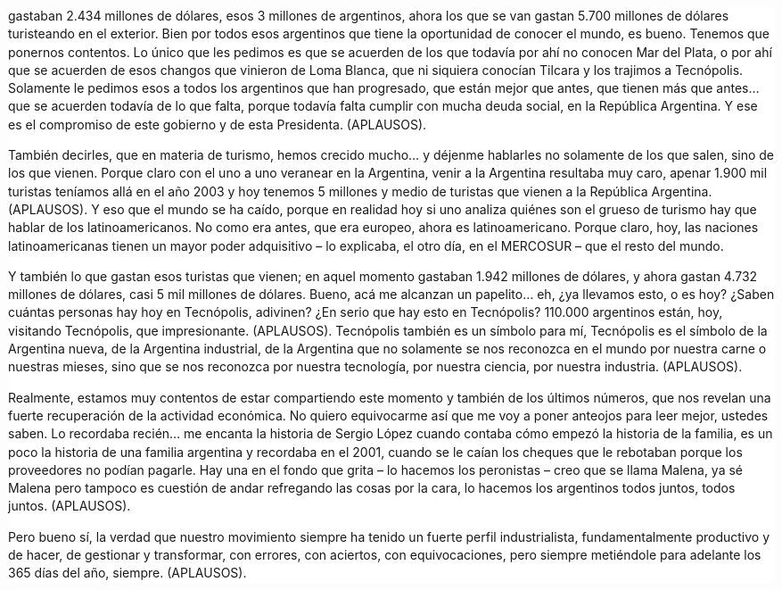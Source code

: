 gastaban 2.434 millones de dólares, esos 3 millones de argentinos, ahora
los que se van gastan 5.700 millones de dólares turisteando en el
exterior. Bien por todos esos argentinos que tiene la oportunidad de
conocer el mundo, es bueno. Tenemos que ponernos contentos. Lo único que
les pedimos es que se acuerden de los que todavía por ahí no conocen Mar
del Plata, o por ahí que se acuerden de esos changos que vinieron de
Loma Blanca, que ni siquiera conocían Tilcara y los trajimos a
Tecnópolis. Solamente le pedimos esos a todos los argentinos que han
progresado, que están mejor que antes, que tienen más que antes… que se
acuerden todavía de lo que falta, porque todavía falta cumplir con mucha
deuda social, en la República Argentina. Y ese es el compromiso de este
gobierno y de esta Presidenta. (APLAUSOS).

También decirles, que en materia de turismo, hemos crecido mucho… y
déjenme hablarles no solamente de los que salen, sino de los que vienen.
Porque claro con el uno a uno veranear en la Argentina, venir a la
Argentina resultaba muy caro, apenar 1.900 mil turistas teníamos allá en
el año 2003 y hoy tenemos 5 millones y medio de turistas que vienen a la
República Argentina.  (APLAUSOS). Y eso que el mundo se ha caído, porque
en realidad hoy si uno analiza quiénes son el grueso de turismo hay que
hablar de los latinoamericanos. No como era antes, que era europeo,
ahora es latinoamericano. Porque claro, hoy, las naciones
latinoamericanas tienen un mayor poder adquisitivo – lo explicaba, el
otro día, en el MERCOSUR – que el resto del mundo.

Y también lo que gastan esos turistas que vienen; en aquel momento
gastaban 1.942 millones de dólares, y ahora gastan 4.732 millones de
dólares, casi 5 mil millones de dólares. Bueno, acá me alcanzan un
papelito… eh, ¿ya llevamos esto, o es hoy? ¿Saben cuántas personas hay
hoy en Tecnópolis, adivinen? ¿En serio que hay esto en Tecnópolis?
110.000 argentinos están, hoy, visitando Tecnópolis, que impresionante.
(APLAUSOS). Tecnópolis también es un símbolo para mí, Tecnópolis es el
símbolo de la Argentina nueva, de la Argentina industrial, de la
Argentina que no solamente se nos reconozca en el mundo por nuestra
carne o nuestras mieses, sino que se nos reconozca por nuestra
tecnología, por nuestra ciencia, por nuestra industria. (APLAUSOS).

Realmente, estamos muy contentos de estar compartiendo este momento y
también de los últimos números, que nos revelan una fuerte recuperación
de la actividad económica. No quiero equivocarme así que me voy a poner
anteojos para leer mejor, ustedes saben. Lo recordaba recién… me encanta
la historia de Sergio López cuando contaba cómo empezó la historia de la
familia, es un poco la historia de una familia argentina y recordaba en
el 2001, cuando se le caían los cheques que le rebotaban porque los
proveedores no podían pagarle. Hay una en el fondo que grita – lo
hacemos los peronistas – creo que se llama Malena, ya sé Malena pero
tampoco es cuestión de andar refregando las cosas por la cara, lo
hacemos los argentinos todos juntos, todos juntos. (APLAUSOS).

Pero bueno sí, la verdad que nuestro movimiento siempre ha tenido un
fuerte perfil industrialista, fundamentalmente productivo y de hacer, de
gestionar y transformar, con errores, con aciertos, con equivocaciones,
pero siempre metiéndole para adelante los 365 días del año, siempre.
(APLAUSOS).
